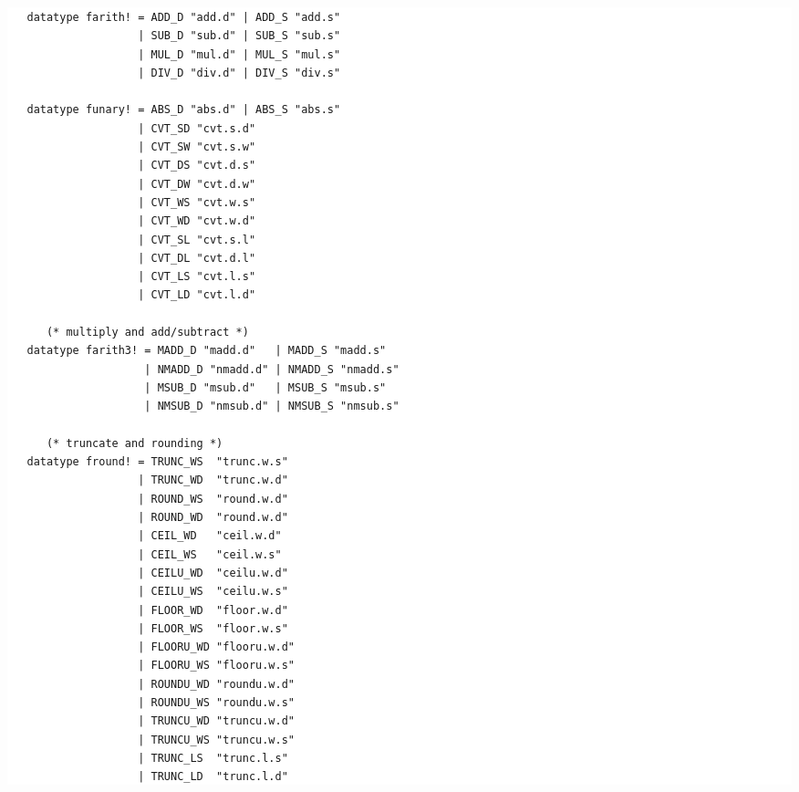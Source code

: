        datatype farith! = ADD_D "add.d" | ADD_S "add.s"
                        | SUB_D "sub.d" | SUB_S "sub.s"
                        | MUL_D "mul.d" | MUL_S "mul.s"
                        | DIV_D "div.d" | DIV_S "div.s"

       datatype funary! = ABS_D "abs.d" | ABS_S "abs.s"
                        | CVT_SD "cvt.s.d" 
                        | CVT_SW "cvt.s.w" 
                        | CVT_DS "cvt.d.s" 
                        | CVT_DW "cvt.d.w" 
                        | CVT_WS "cvt.w.s" 
                        | CVT_WD "cvt.w.d" 
                        | CVT_SL "cvt.s.l" 
                        | CVT_DL "cvt.d.l" 
                        | CVT_LS "cvt.l.s" 
                        | CVT_LD "cvt.l.d" 

          (* multiply and add/subtract *)
       datatype farith3! = MADD_D "madd.d"   | MADD_S "madd.s"
                         | NMADD_D "nmadd.d" | NMADD_S "nmadd.s"
                         | MSUB_D "msub.d"   | MSUB_S "msub.s"
                         | NMSUB_D "nmsub.d" | NMSUB_S "nmsub.s"

          (* truncate and rounding *)
       datatype fround! = TRUNC_WS  "trunc.w.s"
                        | TRUNC_WD  "trunc.w.d"
                        | ROUND_WS  "round.w.d"
                        | ROUND_WD  "round.w.d"
                        | CEIL_WD   "ceil.w.d"
                        | CEIL_WS   "ceil.w.s"
                        | CEILU_WD  "ceilu.w.d"
                        | CEILU_WS  "ceilu.w.s"
                        | FLOOR_WD  "floor.w.d"
                        | FLOOR_WS  "floor.w.s"
                        | FLOORU_WD "flooru.w.d"
                        | FLOORU_WS "flooru.w.s"
                        | ROUNDU_WD "roundu.w.d"
                        | ROUNDU_WS "roundu.w.s"
                        | TRUNCU_WD "truncu.w.d"
                        | TRUNCU_WS "truncu.w.s"
                        | TRUNC_LS  "trunc.l.s"
                        | TRUNC_LD  "trunc.l.d"